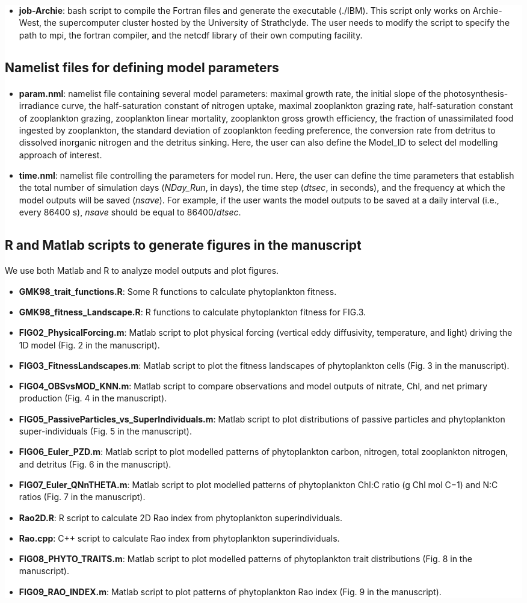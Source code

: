 - **job-Archie**: bash script to compile the Fortran files and generate the executable (./IBM). This script only works on Archie-West, the supercomputer cluster hosted by the University of Strathclyde. The user needs to modify the script to specify the path to mpi, the fortran compiler, and the netcdf library of their own computing facility.

## Namelist files for defining model parameters

- **param.nml**: namelist file containing several model parameters: maximal growth rate, the initial slope of the photosynthesis-irradiance curve, the half-saturation constant of nitrogen uptake, maximal zooplankton grazing rate, half-saturation constant of zooplankton grazing, zooplankton linear mortality, zooplankton gross growth efficiency, the fraction of unassimilated food ingested by zooplankton, the standard deviation of zooplankton feeding preference, the conversion rate from detritus to dissolved inorganic nitrogen and the detritus sinking. Here, the user can also define the Model_ID to select del modelling approach of interest.

- **time.nml**: namelist file controlling the parameters for model run. Here, the user can define the time parameters that establish the total number of simulation days (*NDay_Run*, in days), the time step (*dtsec*, in seconds), and the frequency at which the model outputs will be saved (*nsave*). For example, if the user wants the model outputs to be saved at a daily interval (i.e., every 86400 s), *nsave* should be equal to 86400/*dtsec*.

## R and Matlab scripts to generate figures in the manuscript

We use both Matlab and R to analyze model outputs and plot figures.

- **GMK98_trait_functions.R**: Some R functions to calculate phytoplankton fitness.

- **GMK98_fitness_Landscape.R**: R functions to calculate phytoplankton fitness for FIG.3.

- **FIG02_PhysicalForcing.m**: Matlab script to plot physical forcing (vertical eddy diffusivity, temperature, and light) driving the 1D model (Fig. 2 in the manuscript).

- **FIG03_FitnessLandscapes.m**: Matlab script to plot the fitness landscapes of phytoplankton cells (Fig. 3 in the manuscript).

- **FIG04_OBSvsMOD_KNN.m**: Matlab script to compare observations and model outputs of nitrate, Chl, and net primary production (Fig. 4 in the manuscript).

- **FIG05_PassiveParticles_vs_SuperIndividuals.m**: Matlab script to plot distributions of passive particles and phytoplankton super-individuals (Fig. 5 in the manuscript).

- **FIG06_Euler_PZD.m**: Matlab script to plot modelled patterns of phytoplankton carbon, nitrogen, total zooplankton nitrogen, and detritus (Fig. 6 in the manuscript). 

- **FIG07_Euler_QNnTHETA.m**: Matlab script to plot modelled patterns of phytoplankton Chl:C ratio (g Chl mol C−1) and N:C ratios (Fig. 7 in the manuscript).

- **Rao2D.R**: R script to calculate 2D Rao index from phytoplankton superindividuals.

- **Rao.cpp**: C++ script to calculate Rao index from phytoplankton superindividuals.

- **FIG08_PHYTO_TRAITS.m**: Matlab script to plot modelled patterns of phytoplankton trait distributions (Fig. 8 in the manuscript). 

- **FIG09_RAO_INDEX.m**: Matlab script to plot patterns of phytoplankton Rao index (Fig. 9 in the manuscript).

